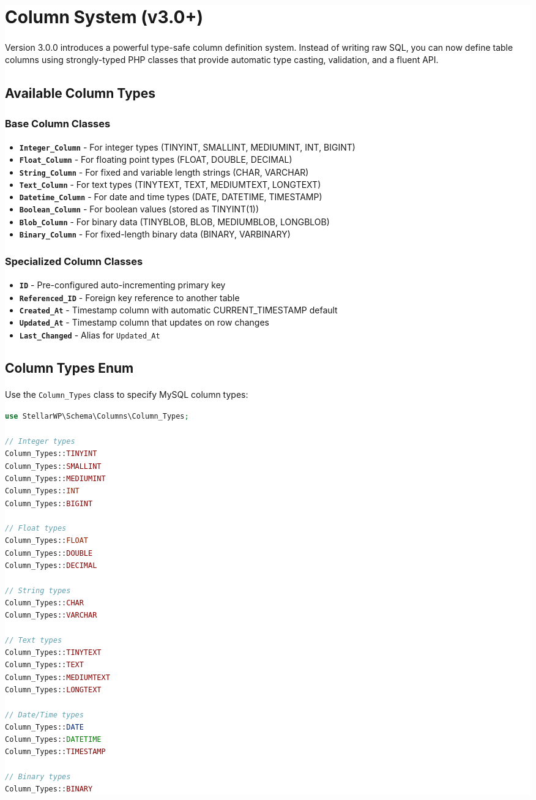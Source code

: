 # Column System (v3.0+)

Version 3.0.0 introduces a powerful type-safe column definition system. Instead of writing raw SQL, you can now define table columns using strongly-typed PHP classes that provide automatic type casting, validation, and a fluent API.

## Available Column Types

### Base Column Classes

- **`Integer_Column`** - For integer types (TINYINT, SMALLINT, MEDIUMINT, INT, BIGINT)
- **`Float_Column`** - For floating point types (FLOAT, DOUBLE, DECIMAL)
- **`String_Column`** - For fixed and variable length strings (CHAR, VARCHAR)
- **`Text_Column`** - For text types (TINYTEXT, TEXT, MEDIUMTEXT, LONGTEXT)
- **`Datetime_Column`** - For date and time types (DATE, DATETIME, TIMESTAMP)
- **`Boolean_Column`** - For boolean values (stored as TINYINT(1))
- **`Blob_Column`** - For binary data (TINYBLOB, BLOB, MEDIUMBLOB, LONGBLOB)
- **`Binary_Column`** - For fixed-length binary data (BINARY, VARBINARY)

### Specialized Column Classes

- **`ID`** - Pre-configured auto-incrementing primary key
- **`Referenced_ID`** - Foreign key reference to another table
- **`Created_At`** - Timestamp column with automatic CURRENT_TIMESTAMP default
- **`Updated_At`** - Timestamp column that updates on row changes
- **`Last_Changed`** - Alias for `Updated_At`

## Column Types Enum

Use the `Column_Types` class to specify MySQL column types:

```php
use StellarWP\Schema\Columns\Column_Types;

// Integer types
Column_Types::TINYINT
Column_Types::SMALLINT
Column_Types::MEDIUMINT
Column_Types::INT
Column_Types::BIGINT

// Float types
Column_Types::FLOAT
Column_Types::DOUBLE
Column_Types::DECIMAL

// String types
Column_Types::CHAR
Column_Types::VARCHAR

// Text types
Column_Types::TINYTEXT
Column_Types::TEXT
Column_Types::MEDIUMTEXT
Column_Types::LONGTEXT

// Date/Time types
Column_Types::DATE
Column_Types::DATETIME
Column_Types::TIMESTAMP

// Binary types
Column_Types::BINARY
```